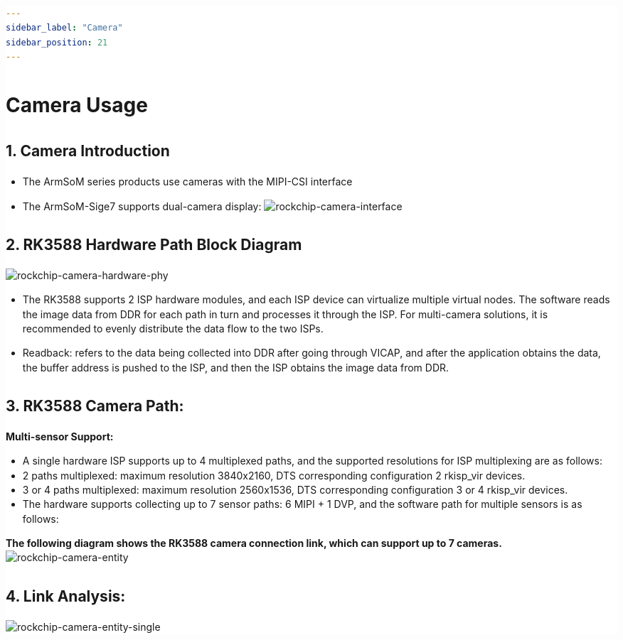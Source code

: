 ```yaml
---
sidebar_label: "Camera"
sidebar_position: 21
---
```


# Camera Usage

## 1. Camera Introduction

- The ArmSoM series products use cameras with the MIPI-CSI interface

- The ArmSoM-Sige7 supports dual-camera display:
  ![rockchip-camera-interface](/img/general-tutorial/interface-usage/camera-interface.png)

## 2. RK3588 Hardware Path Block Diagram

![rockchip-camera-hardware-phy](/img/general-tutorial/interface-usage/camera-hardware-phy.png)

- The RK3588 supports 2 ISP hardware modules, and each ISP device can virtualize multiple virtual nodes. The software reads the image data from DDR for each path in turn and processes it through the ISP. For multi-camera solutions, it is recommended to evenly distribute the data flow to the two ISPs.

- Readback: refers to the data being collected into DDR after going through VICAP, and after the application obtains the data, the buffer address is pushed to the ISP, and then the ISP obtains the image data from DDR.

## 3. RK3588 Camera Path:

**Multi-sensor Support:**

- A single hardware ISP supports up to 4 multiplexed paths, and the supported resolutions for ISP multiplexing are as follows:
- 2 paths multiplexed: maximum resolution 3840x2160, DTS corresponding configuration 2 rkisp_vir devices.
- 3 or 4 paths multiplexed: maximum resolution 2560x1536, DTS corresponding configuration 3 or 4 rkisp_vir devices.
- The hardware supports collecting up to 7 sensor paths: 6 MIPI + 1 DVP, and the software path for multiple sensors is as follows:

**The following diagram shows the RK3588 camera connection link, which can support up to 7 cameras.**
![rockchip-camera-entity](/img/general-tutorial/interface-usage/camera-entity.png)

## 4. Link Analysis:

![rockchip-camera-entity-single](/img/general-tutorial/interface-usage/camera-entity-single.png)
